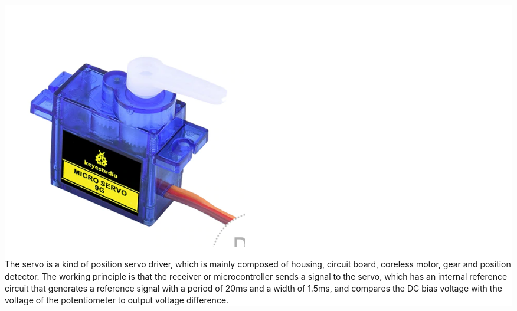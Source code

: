 ![](Arduino/media/99830768916233a9c5900ac399006c17.png)

The servo is a kind of position servo driver, which is mainly composed of housing, circuit board, coreless motor, gear and position detector. The working principle is that the receiver or microcontroller sends a signal to the servo, which has an internal reference circuit that generates a reference signal with a period of 20ms and a width of 1.5ms, and compares the DC bias voltage with the voltage of the potentiometer to output voltage difference. 

